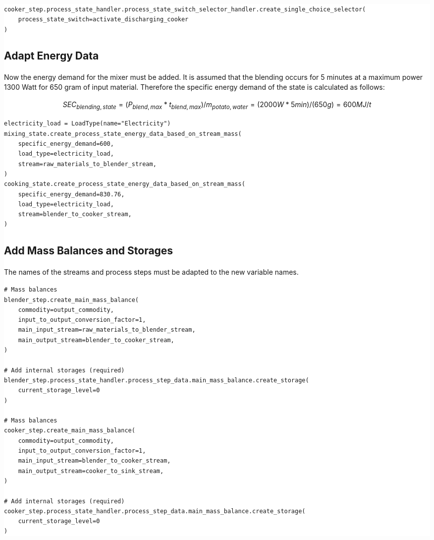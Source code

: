 ```
cooker_step.process_state_handler.process_state_switch_selector_handler.create_single_choice_selector(
    process_state_switch=activate_discharging_cooker
)
```

## Adapt Energy Data
Now the energy demand for the mixer must be added. It is assumed that the blending occurs for 5 minutes at a maximum power 1300 Watt for 650 gram of input material. Therefore the specific energy demand of the state is calculated as follows:

$$
SEC_{blending, state}=(P_{blend, max}*t_{blend, max})/m_{potato,water}=(2000W*5min)/(650 g)=600 MJ/t
$$

```
electricity_load = LoadType(name="Electricity")
mixing_state.create_process_state_energy_data_based_on_stream_mass(
    specific_energy_demand=600,
    load_type=electricity_load,
    stream=raw_materials_to_blender_stream,
)
cooking_state.create_process_state_energy_data_based_on_stream_mass(
    specific_energy_demand=830.76,
    load_type=electricity_load,
    stream=blender_to_cooker_stream,
)
```
## Add Mass Balances and Storages
The names of the streams and process steps must be adapted to the new variable names.

```
# Mass balances
blender_step.create_main_mass_balance(
    commodity=output_commodity,
    input_to_output_conversion_factor=1,
    main_input_stream=raw_materials_to_blender_stream,
    main_output_stream=blender_to_cooker_stream,
)

# Add internal storages (required)
blender_step.process_state_handler.process_step_data.main_mass_balance.create_storage(
    current_storage_level=0
)

# Mass balances
cooker_step.create_main_mass_balance(
    commodity=output_commodity,
    input_to_output_conversion_factor=1,
    main_input_stream=blender_to_cooker_stream,
    main_output_stream=cooker_to_sink_stream,
)

# Add internal storages (required)
cooker_step.process_state_handler.process_step_data.main_mass_balance.create_storage(
    current_storage_level=0
)
```
